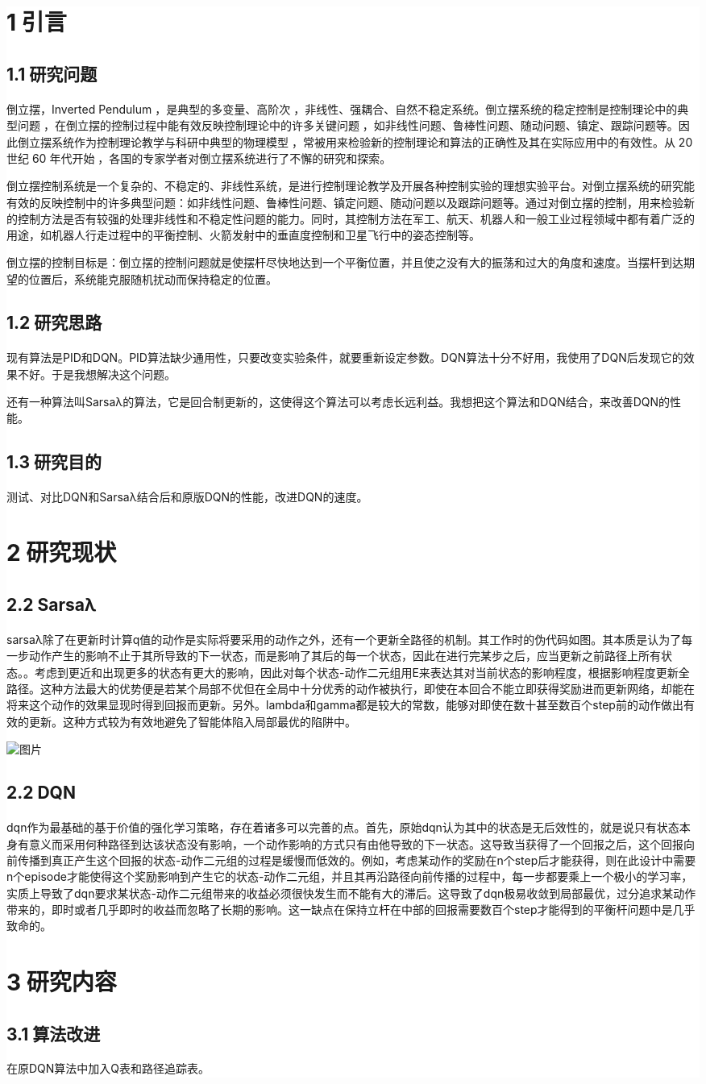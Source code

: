 # 1 引言

## 1.1 研究问题

倒立摆，Inverted Pendulum ，是典型的多变量、高阶次 ，非线性、强耦合、自然不稳定系统。倒立摆系统的稳定控制是控制理论中的典型问题 ，在倒立摆的控制过程中能有效反映控制理论中的许多关键问题 ，如非线性问题、鲁棒性问题、随动问题、镇定、跟踪问题等。因此倒立摆系统作为控制理论教学与科研中典型的物理模型 ，常被用来检验新的控制理论和算法的正确性及其在实际应用中的有效性。从 20 世纪 60 年代开始 ，各国的专家学者对倒立摆系统进行了不懈的研究和探索。

倒立摆控制系统是一个复杂的、不稳定的、非线性系统，是进行控制理论教学及开展各种控制实验的理想实验平台。对倒立摆系统的研究能有效的反映控制中的许多典型问题：如非线性问题、鲁棒性问题、镇定问题、随动问题以及跟踪问题等。通过对倒立摆的控制，用来检验新的控制方法是否有较强的处理非线性和不稳定性问题的能力。同时，其控制方法在军工、航天、机器人和一般工业过程领域中都有着广泛的用途，如机器人行走过程中的平衡控制、火箭发射中的垂直度控制和卫星飞行中的姿态控制等。

倒立摆的控制目标是：倒立摆的控制问题就是使摆杆尽快地达到一个平衡位置，并且使之没有大的振荡和过大的角度和速度。当摆杆到达期望的位置后，系统能克服随机扰动而保持稳定的位置。

## 1.2 研究思路

现有算法是PID和DQN。PID算法缺少通用性，只要改变实验条件，就要重新设定参数。DQN算法十分不好用，我使用了DQN后发现它的效果不好。于是我想解决这个问题。

还有一种算法叫Sarsaλ的算法，它是回合制更新的，这使得这个算法可以考虑长远利益。我想把这个算法和DQN结合，来改善DQN的性能。

## 1.3 研究目的

测试、对比DQN和Sarsaλ结合后和原版DQN的性能，改进DQN的速度。

# 2 研究现状

## 2.2 Sarsaλ

sarsaλ除了在更新时计算q值的动作是实际将要采用的动作之外，还有一个更新全路径的机制。其工作时的伪代码如图。其本质是认为了每一步动作产生的影响不止于其所导致的下一状态，而是影响了其后的每一个状态，因此在进行完某步之后，应当更新之前路径上所有状态。。考虑到更近和出现更多的状态有更大的影响，因此对每个状态-动作二元组用E来表达其对当前状态的影响程度，根据影响程度更新全路径。这种方法最大的优势便是若某个局部不优但在全局中十分优秀的动作被执行，即使在本回合不能立即获得奖励进而更新网络，却能在将来这个动作的效果显现时得到回报而更新。另外。lambda和gamma都是较大的常数，能够对即使在数十甚至数百个step前的动作做出有效的更新。这种方式较为有效地避免了智能体陷入局部最优的陷阱中。

![图片](https://uploader.shimo.im/f/TNlrnlztYRq6xISc.png!thumbnail)

## 2.2 DQN

dqn作为最基础的基于价值的强化学习策略，存在着诸多可以完善的点。首先，原始dqn认为其中的状态是无后效性的，就是说只有状态本身有意义而采用何种路径到达该状态没有影响，一个动作影响的方式只有由他导致的下一状态。这导致当获得了一个回报之后，这个回报向前传播到真正产生这个回报的状态-动作二元组的过程是缓慢而低效的。例如，考虑某动作的奖励在n个step后才能获得，则在此设计中需要n个episode才能使得这个奖励影响到产生它的状态-动作二元组，并且其再沿路径向前传播的过程中，每一步都要乘上一个极小的学习率，实质上导致了dqn要求某状态-动作二元组带来的收益必须很快发生而不能有大的滞后。这导致了dqn极易收敛到局部最优，过分追求某动作带来的，即时或者几乎即时的收益而忽略了长期的影响。这一缺点在保持立杆在中部的回报需要数百个step才能得到的平衡杆问题中是几乎致命的。

# 3 研究内容

## 3.1 算法改进

在原DQN算法中加入Q表和路径追踪表。
